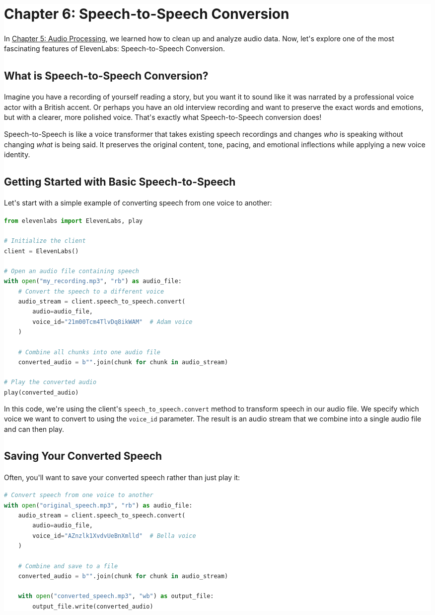 # Chapter 6: Speech-to-Speech Conversion

In [Chapter 5: Audio Processing](05_audio_processing_.md), we learned how to clean up and analyze audio data. Now, let's explore one of the most fascinating features of ElevenLabs: Speech-to-Speech Conversion.

## What is Speech-to-Speech Conversion?

Imagine you have a recording of yourself reading a story, but you want it to sound like it was narrated by a professional voice actor with a British accent. Or perhaps you have an old interview recording and want to preserve the exact words and emotions, but with a clearer, more polished voice. That's exactly what Speech-to-Speech conversion does!

Speech-to-Speech is like a voice transformer that takes existing speech recordings and changes *who* is speaking without changing *what* is being said. It preserves the original content, tone, pacing, and emotional inflections while applying a new voice identity.

## Getting Started with Basic Speech-to-Speech

Let's start with a simple example of converting speech from one voice to another:

```python
from elevenlabs import ElevenLabs, play

# Initialize the client
client = ElevenLabs()

# Open an audio file containing speech
with open("my_recording.mp3", "rb") as audio_file:
    # Convert the speech to a different voice
    audio_stream = client.speech_to_speech.convert(
        audio=audio_file,
        voice_id="21m00Tcm4TlvDq8ikWAM"  # Adam voice
    )
    
    # Combine all chunks into one audio file
    converted_audio = b"".join(chunk for chunk in audio_stream)

# Play the converted audio
play(converted_audio)
```

In this code, we're using the client's `speech_to_speech.convert` method to transform speech in our audio file. We specify which voice we want to convert to using the `voice_id` parameter. The result is an audio stream that we combine into a single audio file and can then play.

## Saving Your Converted Speech

Often, you'll want to save your converted speech rather than just play it:

```python
# Convert speech from one voice to another
with open("original_speech.mp3", "rb") as audio_file:
    audio_stream = client.speech_to_speech.convert(
        audio=audio_file,
        voice_id="AZnzlk1XvdvUeBnXmlld"  # Bella voice
    )
    
    # Combine and save to a file
    converted_audio = b"".join(chunk for chunk in audio_stream)
    
    with open("converted_speech.mp3", "wb") as output_file:
        output_file.write(converted_audio)
```
